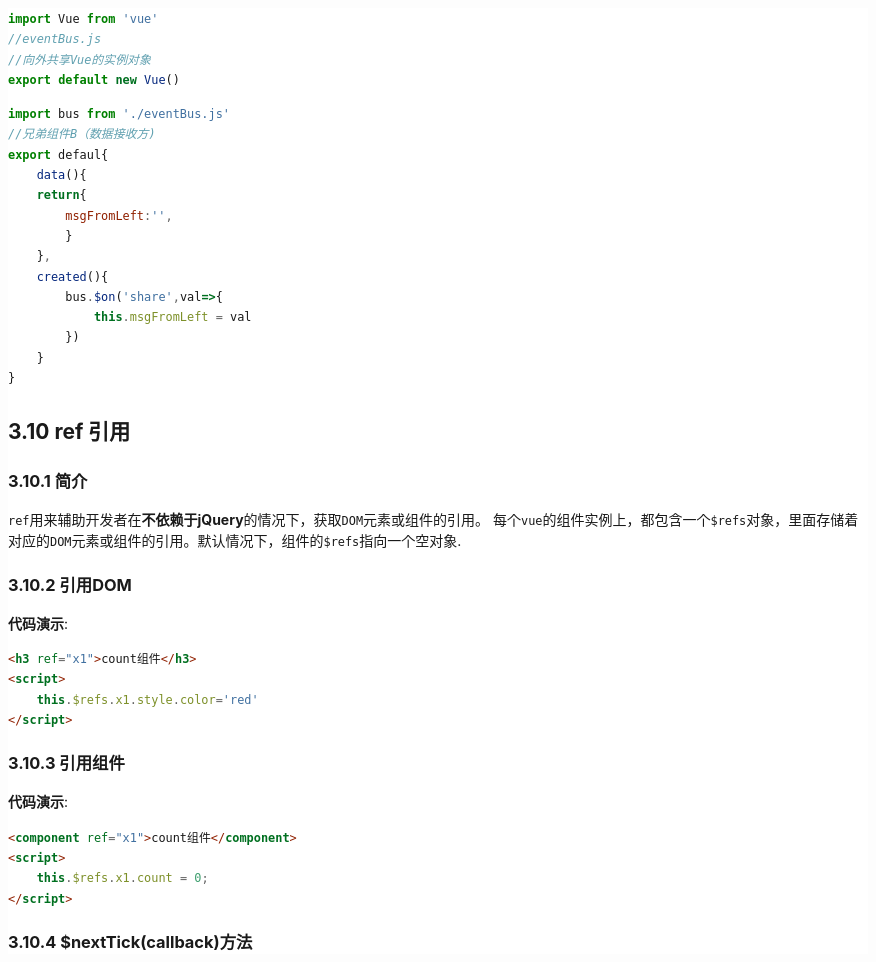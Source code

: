 ```javascript
import Vue from 'vue'
//eventBus.js
//向外共享Vue的实例对象
export default new Vue()
```

```javascript
import bus from './eventBus.js'
//兄弟组件B（数据接收方)
export defaul{
    data(){
	return{
		msgFromLeft:'',
		}
	},
    created(){
        bus.$on('share',val=>{
            this.msgFromLeft = val
        })
    }
}
```

## 3.10 ref 引用

### 3.10.1 简介

`ref`用来辅助开发者在**不依赖于jQuery**的情况下，获取`DOM`元素或组件的引用。
每个`vue`的组件实例上，都包含一个`$refs`对象，里面存储着对应的`DOM`元素或组件的引用。默认情况下，组件的`$refs`指向一个空对象.

### 3.10.2 引用DOM

**代码演示**:

```html
<h3 ref="x1">count组件</h3>
<script>
    this.$refs.x1.style.color='red'
</script>
```

### 3.10.3 引用组件

**代码演示**:

```html
<component ref="x1">count组件</component>
<script>
    this.$refs.x1.count = 0;
</script>
```

### 3.10.4 $nextTick(callback)方法
